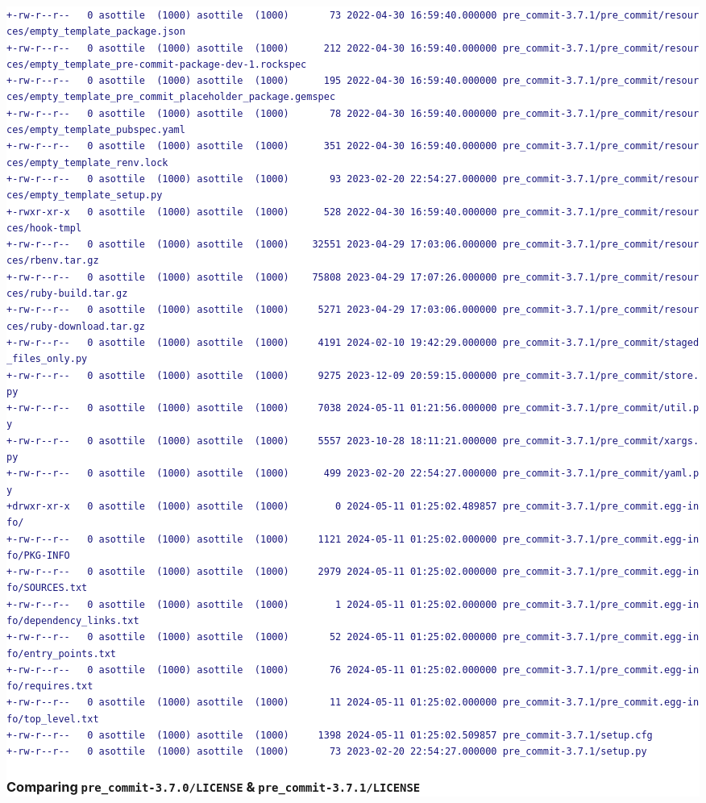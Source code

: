 ```diff
+-rw-r--r--   0 asottile  (1000) asottile  (1000)       73 2022-04-30 16:59:40.000000 pre_commit-3.7.1/pre_commit/resources/empty_template_package.json
+-rw-r--r--   0 asottile  (1000) asottile  (1000)      212 2022-04-30 16:59:40.000000 pre_commit-3.7.1/pre_commit/resources/empty_template_pre-commit-package-dev-1.rockspec
+-rw-r--r--   0 asottile  (1000) asottile  (1000)      195 2022-04-30 16:59:40.000000 pre_commit-3.7.1/pre_commit/resources/empty_template_pre_commit_placeholder_package.gemspec
+-rw-r--r--   0 asottile  (1000) asottile  (1000)       78 2022-04-30 16:59:40.000000 pre_commit-3.7.1/pre_commit/resources/empty_template_pubspec.yaml
+-rw-r--r--   0 asottile  (1000) asottile  (1000)      351 2022-04-30 16:59:40.000000 pre_commit-3.7.1/pre_commit/resources/empty_template_renv.lock
+-rw-r--r--   0 asottile  (1000) asottile  (1000)       93 2023-02-20 22:54:27.000000 pre_commit-3.7.1/pre_commit/resources/empty_template_setup.py
+-rwxr-xr-x   0 asottile  (1000) asottile  (1000)      528 2022-04-30 16:59:40.000000 pre_commit-3.7.1/pre_commit/resources/hook-tmpl
+-rw-r--r--   0 asottile  (1000) asottile  (1000)    32551 2023-04-29 17:03:06.000000 pre_commit-3.7.1/pre_commit/resources/rbenv.tar.gz
+-rw-r--r--   0 asottile  (1000) asottile  (1000)    75808 2023-04-29 17:07:26.000000 pre_commit-3.7.1/pre_commit/resources/ruby-build.tar.gz
+-rw-r--r--   0 asottile  (1000) asottile  (1000)     5271 2023-04-29 17:03:06.000000 pre_commit-3.7.1/pre_commit/resources/ruby-download.tar.gz
+-rw-r--r--   0 asottile  (1000) asottile  (1000)     4191 2024-02-10 19:42:29.000000 pre_commit-3.7.1/pre_commit/staged_files_only.py
+-rw-r--r--   0 asottile  (1000) asottile  (1000)     9275 2023-12-09 20:59:15.000000 pre_commit-3.7.1/pre_commit/store.py
+-rw-r--r--   0 asottile  (1000) asottile  (1000)     7038 2024-05-11 01:21:56.000000 pre_commit-3.7.1/pre_commit/util.py
+-rw-r--r--   0 asottile  (1000) asottile  (1000)     5557 2023-10-28 18:11:21.000000 pre_commit-3.7.1/pre_commit/xargs.py
+-rw-r--r--   0 asottile  (1000) asottile  (1000)      499 2023-02-20 22:54:27.000000 pre_commit-3.7.1/pre_commit/yaml.py
+drwxr-xr-x   0 asottile  (1000) asottile  (1000)        0 2024-05-11 01:25:02.489857 pre_commit-3.7.1/pre_commit.egg-info/
+-rw-r--r--   0 asottile  (1000) asottile  (1000)     1121 2024-05-11 01:25:02.000000 pre_commit-3.7.1/pre_commit.egg-info/PKG-INFO
+-rw-r--r--   0 asottile  (1000) asottile  (1000)     2979 2024-05-11 01:25:02.000000 pre_commit-3.7.1/pre_commit.egg-info/SOURCES.txt
+-rw-r--r--   0 asottile  (1000) asottile  (1000)        1 2024-05-11 01:25:02.000000 pre_commit-3.7.1/pre_commit.egg-info/dependency_links.txt
+-rw-r--r--   0 asottile  (1000) asottile  (1000)       52 2024-05-11 01:25:02.000000 pre_commit-3.7.1/pre_commit.egg-info/entry_points.txt
+-rw-r--r--   0 asottile  (1000) asottile  (1000)       76 2024-05-11 01:25:02.000000 pre_commit-3.7.1/pre_commit.egg-info/requires.txt
+-rw-r--r--   0 asottile  (1000) asottile  (1000)       11 2024-05-11 01:25:02.000000 pre_commit-3.7.1/pre_commit.egg-info/top_level.txt
+-rw-r--r--   0 asottile  (1000) asottile  (1000)     1398 2024-05-11 01:25:02.509857 pre_commit-3.7.1/setup.cfg
+-rw-r--r--   0 asottile  (1000) asottile  (1000)       73 2023-02-20 22:54:27.000000 pre_commit-3.7.1/setup.py
```

### Comparing `pre_commit-3.7.0/LICENSE` & `pre_commit-3.7.1/LICENSE`
